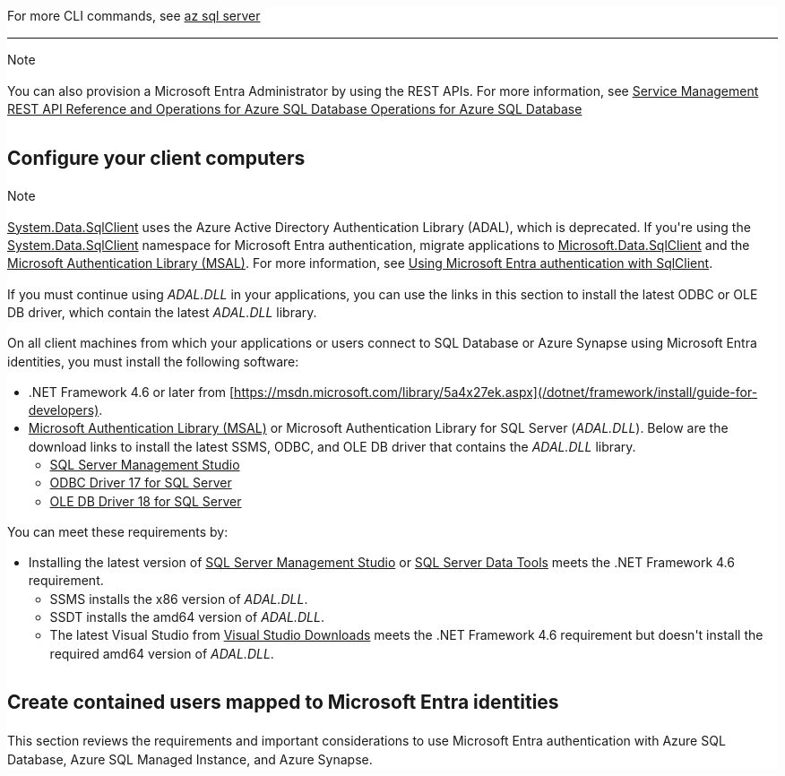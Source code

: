 For more CLI commands, see [az sql server](/cli/azure/sql/server)

---

> [!NOTE]  
> You can also provision a Microsoft Entra Administrator by using the REST APIs. For more information, see [Service Management REST API Reference and Operations for Azure SQL Database Operations for Azure SQL Database](/rest/api/sql/)

## Configure your client computers

> [!NOTE]  
> [System.Data.SqlClient](/dotnet/api/system.data.sqlclient) uses the Azure Active Directory Authentication Library (ADAL), which is deprecated. If you're using the [System.Data.SqlClient](/dotnet/api/system.data.sqlclient) namespace for Microsoft Entra authentication, migrate applications to [Microsoft.Data.SqlClient](/sql/connect/ado-net/introduction-microsoft-data-sqlclient-namespace) and the [Microsoft Authentication Library (MSAL)](/azure/active-directory/develop/msal-migration). For more information, see [Using Microsoft Entra authentication with SqlClient](/sql/connect/ado-net/sql/azure-active-directory-authentication).
>  
> If you must continue using *ADAL.DLL* in your applications, you can use the links in this section to install the latest ODBC or OLE DB driver, which contain the latest *ADAL.DLL* library.

On all client machines from which your applications or users connect to SQL Database or Azure Synapse using Microsoft Entra identities, you must install the following software:

- .NET Framework 4.6 or later from [https://msdn.microsoft.com/library/5a4x27ek.aspx](/dotnet/framework/install/guide-for-developers).
- [Microsoft Authentication Library (MSAL)](/azure/active-directory/develop/msal-migration) or Microsoft Authentication Library for SQL Server (*ADAL.DLL*). Below are the download links to install the latest SSMS, ODBC, and OLE DB driver that contains the *ADAL.DLL* library.
  - [SQL Server Management Studio](/sql/ssms/download-sql-server-management-studio-ssms)
  - [ODBC Driver 17 for SQL Server](/sql/connect/odbc/download-odbc-driver-for-sql-server?view=sql-server-ver15&preserve-view=true)
  - [OLE DB Driver 18 for SQL Server](/sql/connect/oledb/download-oledb-driver-for-sql-server?view=sql-server-ver15&preserve-view=true)

You can meet these requirements by:

- Installing the latest version of [SQL Server Management Studio](/sql/ssms/download-sql-server-management-studio-ssms) or [SQL Server Data Tools](/sql/ssdt/download-sql-server-data-tools-ssdt) meets the .NET Framework 4.6 requirement.
  - SSMS installs the x86 version of *ADAL.DLL*.
  - SSDT installs the amd64 version of *ADAL.DLL*.
  - The latest Visual Studio from [Visual Studio Downloads](https://www.visualstudio.com/downloads/download-visual-studio-vs) meets the .NET Framework 4.6 requirement but doesn't install the required amd64 version of *ADAL.DLL*.

<a name='create-contained-users-mapped-to-azure-ad-identities'></a>

## Create contained users mapped to Microsoft Entra identities

This section reviews the requirements and important considerations to use Microsoft Entra authentication with Azure SQL Database, Azure SQL Managed Instance, and Azure Synapse.
